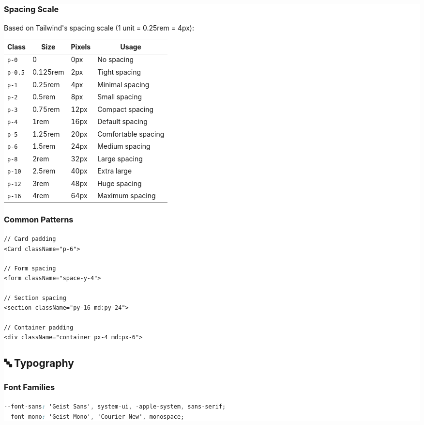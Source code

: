 ### Spacing Scale

Based on Tailwind's spacing scale (1 unit = 0.25rem = 4px):

| Class | Size | Pixels | Usage |
|-------|------|--------|--------|
| `p-0` | 0 | 0px | No spacing |
| `p-0.5` | 0.125rem | 2px | Tight spacing |
| `p-1` | 0.25rem | 4px | Minimal spacing |
| `p-2` | 0.5rem | 8px | Small spacing |
| `p-3` | 0.75rem | 12px | Compact spacing |
| `p-4` | 1rem | 16px | Default spacing |
| `p-5` | 1.25rem | 20px | Comfortable spacing |
| `p-6` | 1.5rem | 24px | Medium spacing |
| `p-8` | 2rem | 32px | Large spacing |
| `p-10` | 2.5rem | 40px | Extra large |
| `p-12` | 3rem | 48px | Huge spacing |
| `p-16` | 4rem | 64px | Maximum spacing |

### Common Patterns

```tsx
// Card padding
<Card className="p-6">

// Form spacing
<form className="space-y-4">

// Section spacing
<section className="py-16 md:py-24">

// Container padding
<div className="container px-4 md:px-6">
```

## 🔤 Typography

### Font Families

```css
--font-sans: 'Geist Sans', system-ui, -apple-system, sans-serif;
--font-mono: 'Geist Mono', 'Courier New', monospace;
```
